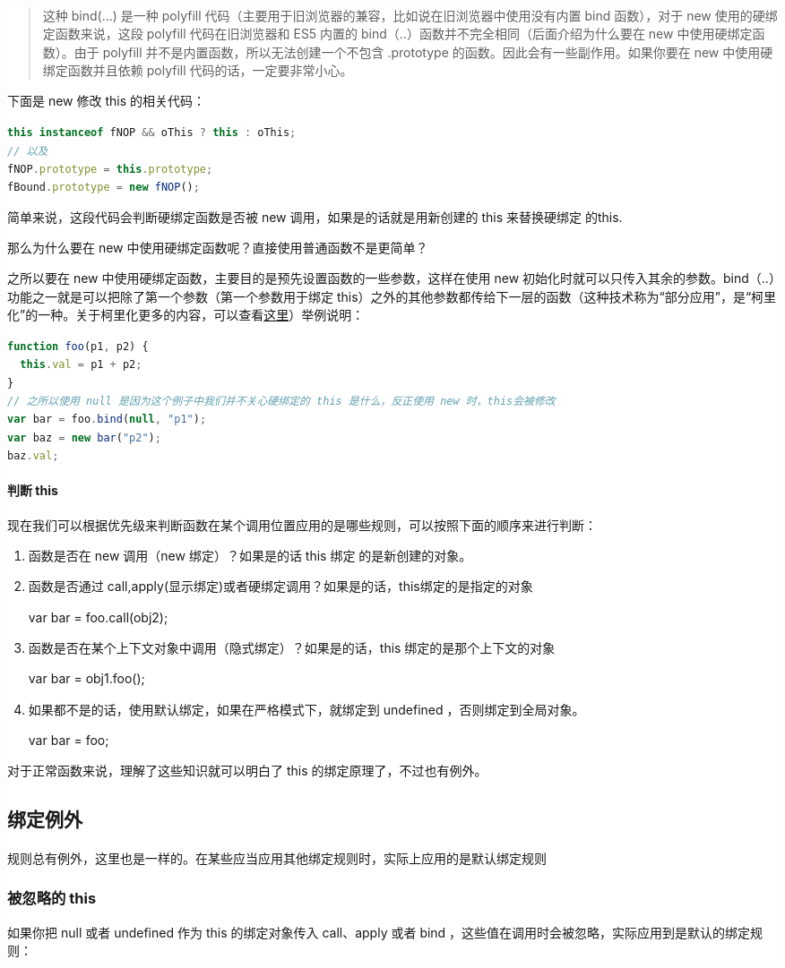 > 这种 bind(...) 是一种 polyfill 代码（主要用于旧浏览器的兼容，比如说在旧浏览器中使用没有内置 bind 函数），对于 new 使用的硬绑定函数来说，这段 polyfill 代码在旧浏览器和 ES5 内置的 bind（..）函数并不完全相同（后面介绍为什么要在 new 中使用硬绑定函数）。由于 polyfill 并不是内置函数，所以无法创建一个不包含 .prototype 的函数。因此会有一些副作用。如果你要在 new 中使用硬绑定函数并且依赖 polyfill 代码的话，一定要非常小心。

下面是 new 修改 this 的相关代码：

```javascript
this instanceof fNOP && oThis ? this : oThis;
// 以及
fNOP.prototype = this.prototype;
fBound.prototype = new fNOP();
```

简单来说，这段代码会判断硬绑定函数是否被 new 调用，如果是的话就是用新创建的 this 来替换硬绑定 的this.

那么为什么要在 new 中使用硬绑定函数呢？直接使用普通函数不是更简单？

之所以要在 new 中使用硬绑定函数，主要目的是预先设置函数的一些参数，这样在使用 new 初始化时就可以只传入其余的参数。bind（..）功能之一就是可以把除了第一个参数（第一个参数用于绑定 this）之外的其他参数都传给下一层的函数（这种技术称为“部分应用”，是“柯里化”的一种。关于柯里化更多的内容，可以查看[这里](http://laibh.top/2018-06-23-call-apply-bind.html)）举例说明：

```javascript
function foo(p1, p2) {
  this.val = p1 + p2;
}
// 之所以使用 null 是因为这个例子中我们并不关心硬绑定的 this 是什么，反正使用 new 时，this会被修改
var bar = foo.bind(null, "p1");
var baz = new bar("p2");
baz.val;
```

#### **判断 this**

现在我们可以根据优先级来判断函数在某个调用位置应用的是哪些规则，可以按照下面的顺序来进行判断：

1. 函数是否在 new 调用（new 绑定）？如果是的话 this 绑定 的是新创建的对象。

2. 函数是否通过 call,apply(显示绑定)或者硬绑定调用？如果是的话，this绑定的是指定的对象

   var bar = foo.call(obj2);

3. 函数是否在某个上下文对象中调用（隐式绑定）？如果是的话，this 绑定的是那个上下文的对象

   var bar = obj1.foo();

4. 如果都不是的话，使用默认绑定，如果在严格模式下，就绑定到 undefined ，否则绑定到全局对象。

   var bar = foo;

对于正常函数来说，理解了这些知识就可以明白了 this 的绑定原理了，不过也有例外。

## 绑定例外

规则总有例外，这里也是一样的。在某些应当应用其他绑定规则时，实际上应用的是默认绑定规则

### 被忽略的 this

如果你把 null 或者 undefined 作为 this 的绑定对象传入 call、apply 或者 bind ，这些值在调用时会被忽略，实际应用到是默认的绑定规则：
